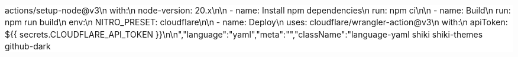 actions/setup-node@v3\n        with:\n          node-version: 20.x\n\n      - name: Install npm dependencies\n        run: npm ci\n\n      - name: Build\n        run: npm run build\n        env:\n          NITRO_PRESET: cloudflare\n\n      - name: Deploy\n        uses: cloudflare/wrangler-action@v3\n        with:\n          apiToken: ${{ secrets.CLOUDFLARE_API_TOKEN }}\n\n","language":"yaml","meta":"","className":"language-yaml shiki shiki-themes github-dark